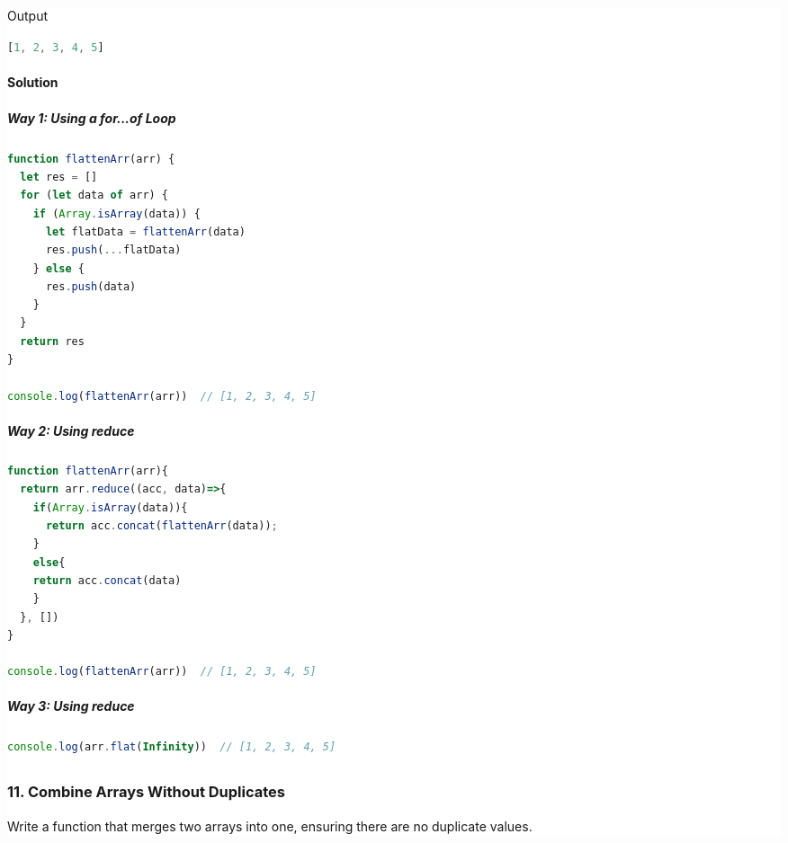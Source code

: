 Output

```javascript
[1, 2, 3, 4, 5]
```

#### Solution

##### Way 1: Using a for...of Loop

```javascript
function flattenArr(arr) {
  let res = []
  for (let data of arr) {
    if (Array.isArray(data)) {
      let flatData = flattenArr(data)
      res.push(...flatData)
    } else {
      res.push(data)
    }
  }
  return res
}

console.log(flattenArr(arr))  // [1, 2, 3, 4, 5]
```

##### Way 2: Using reduce

```javascript
function flattenArr(arr){
  return arr.reduce((acc, data)=>{
    if(Array.isArray(data)){
      return acc.concat(flattenArr(data));
    }
    else{
    return acc.concat(data)
    }
  }, [])
}

console.log(flattenArr(arr))  // [1, 2, 3, 4, 5]
```

##### Way 3: Using reduce

```javascript
console.log(arr.flat(Infinity))  // [1, 2, 3, 4, 5]
```

##

### 11. Combine Arrays Without Duplicates

 Write a function that merges two arrays into one, ensuring there are no duplicate values.
